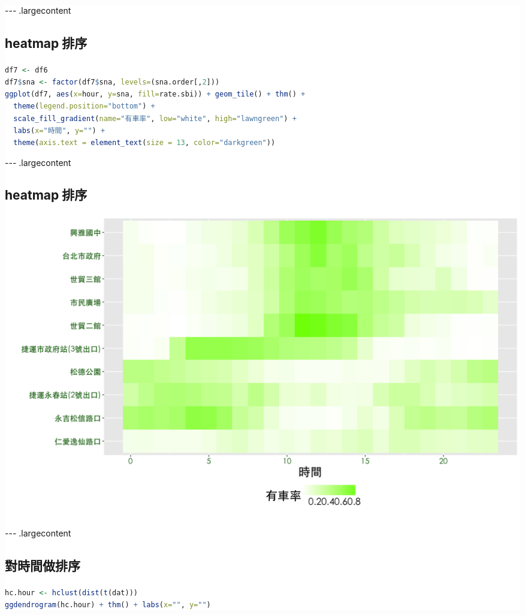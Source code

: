 ---  .largecontent
## heatmap 排序

```r
df7 <- df6
df7$sna <- factor(df7$sna, levels=(sna.order[,2]))
ggplot(df7, aes(x=hour, y=sna, fill=rate.sbi)) + geom_tile() + thm() + 
  theme(legend.position="bottom") + 
  scale_fill_gradient(name="有車率", low="white", high="lawngreen") + 
  labs(x="時間", y="") +
  theme(axis.text = element_text(size = 13, color="darkgreen"))
```

---  .largecontent
## heatmap 排序
![plot of chunk cluster-heatmap-11](assets/fig/cluster-heatmap-11-1.png) 


---  .largecontent
## 對時間做排序

```r
hc.hour <- hclust(dist(t(dat)))
ggdendrogram(hc.hour) + thm() + labs(x="", y="")
```
